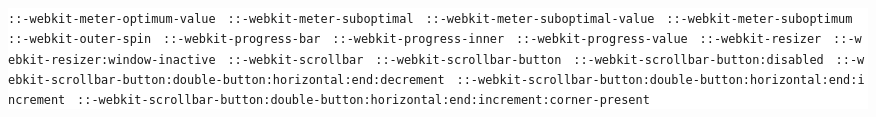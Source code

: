 </tr>
<tr>
<td><code>::-webkit-meter-optimum-value</code></td>
<td>&nbsp;</td>
</tr>
<tr>
<td><code>::-webkit-meter-suboptimal</code></td>
<td>&nbsp;</td>
</tr>
<tr>
<td><code>::-webkit-meter-suboptimal-value</code></td>
<td>&nbsp;</td>
</tr>
<tr>
<td><code>::-webkit-meter-suboptimum</code></td>
<td>&nbsp;</td>
</tr>
<tr>
<td><code>::-webkit-outer-spin</code></td>
<td>&nbsp;</td>
</tr>
<tr>
<td><code>::-webkit-progress-bar</code></td>
<td>&nbsp;</td>
</tr>
<tr>
<td><code>::-webkit-progress-inner</code></td>
<td>&nbsp;</td>
</tr>
<tr>
<td><code>::-webkit-progress-value</code></td>
<td>&nbsp;</td>
</tr>
<tr>
<td><code>::-webkit-resizer</code></td>
<td>&nbsp;</td>
</tr>
<tr>
<td><code>::-webkit-resizer:window-inactive</code></td>
<td>&nbsp;</td>
</tr>
<tr>
<td><code>::-webkit-scrollbar</code></td>
<td>&nbsp;</td>
</tr>
<tr>
<td><code>::-webkit-scrollbar-button</code></td>
<td>&nbsp;</td>
</tr>
<tr>
<td><code>::-webkit-scrollbar-button:disabled</code></td>
<td>&nbsp;</td>
</tr>
<tr>
<td><code>::-webkit-scrollbar-button:double-button:horizontal:end:decrement</code></td>
<td>&nbsp;</td>
</tr>
<tr>
<td><code>::-webkit-scrollbar-button:double-button:horizontal:end:increment</code></td>
<td>&nbsp;</td>
</tr>
<tr>
<td><code>::-webkit-scrollbar-button:double-button:horizontal:end:increment:corner-present</code></td>